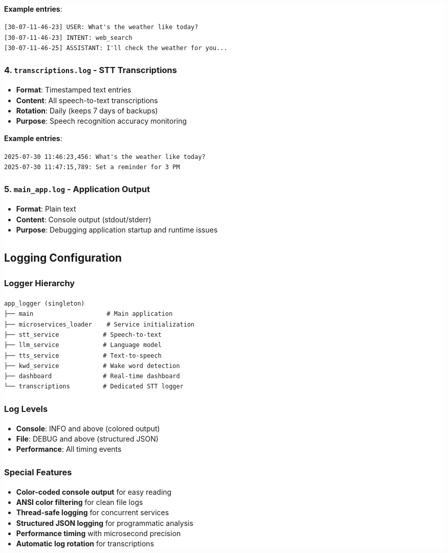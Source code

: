 **Example entries**:
```
[30-07-11-46-23] USER: What's the weather like today?
[30-07-11-46-23] INTENT: web_search
[30-07-11-46-25] ASSISTANT: I'll check the weather for you...
```

### 4. `transcriptions.log` - STT Transcriptions
- **Format**: Timestamped text entries
- **Content**: All speech-to-text transcriptions
- **Rotation**: Daily (keeps 7 days of backups)
- **Purpose**: Speech recognition accuracy monitoring

**Example entries**:
```
2025-07-30 11:46:23,456: What's the weather like today?
2025-07-30 11:47:15,789: Set a reminder for 3 PM
```

### 5. `main_app.log` - Application Output
- **Format**: Plain text
- **Content**: Console output (stdout/stderr)
- **Purpose**: Debugging application startup and runtime issues

## Logging Configuration

### Logger Hierarchy
```
app_logger (singleton)
├── main                    # Main application
├── microservices_loader    # Service initialization
├── stt_service            # Speech-to-text
├── llm_service            # Language model
├── tts_service            # Text-to-speech
├── kwd_service            # Wake word detection
├── dashboard              # Real-time dashboard
└── transcriptions         # Dedicated STT logger
```

### Log Levels
- **Console**: INFO and above (colored output)
- **File**: DEBUG and above (structured JSON)
- **Performance**: All timing events

### Special Features
- **Color-coded console output** for easy reading
- **ANSI color filtering** for clean file logs
- **Thread-safe logging** for concurrent services
- **Structured JSON logging** for programmatic analysis
- **Performance timing** with microsecond precision
- **Automatic log rotation** for transcriptions
